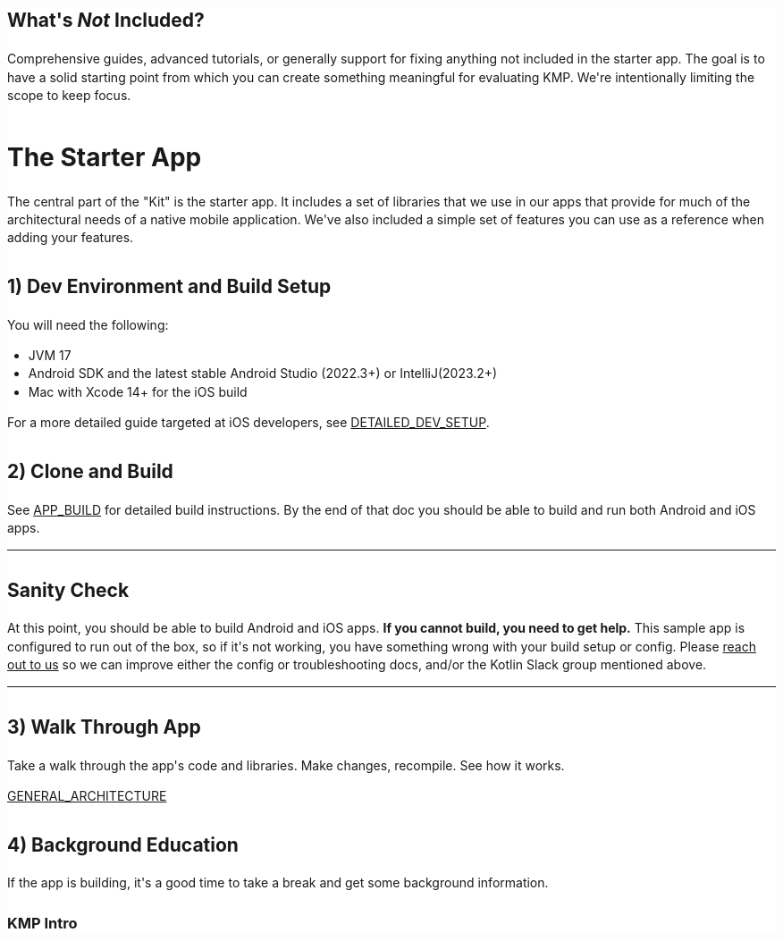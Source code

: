 ## What's *Not* Included?

Comprehensive guides, advanced tutorials, or generally support for fixing anything not included in the starter app. The goal is to have a solid starting point from which you can create something meaningful for evaluating KMP. We're intentionally limiting the scope to keep focus.

# The Starter App

The central part of the "Kit" is the starter app. It includes a set of libraries that we use in our apps that provide for much of the architectural needs of a native mobile application. We've also included a simple set of features you can use as a reference when adding your features.

## 1) Dev Environment and Build Setup

You will need the following:

- JVM 17
- Android SDK and the latest stable Android Studio (2022.3+) or IntelliJ(2023.2+)
- Mac with Xcode 14+ for the iOS build

For a more detailed guide targeted at iOS developers, see [DETAILED_DEV_SETUP](docs/DETAILED_DEV_SETUP.md).

## 2) Clone and Build

See [APP_BUILD](docs/APP_BUILD.md) for detailed build instructions. By the end of that doc you should be able to build and run both Android and iOS apps.

---

## Sanity Check

At this point, you should be able to build Android and iOS apps. **If you cannot build, you need to get help.** This sample app is configured to run out of the box, so if it's not working, you have something wrong with your build setup or config. Please [reach out to us](CONTACT_US.md) so we can improve either the config or troubleshooting docs, and/or the Kotlin Slack group mentioned above.

---

## 3) Walk Through App

Take a walk through the app's code and libraries. Make changes, recompile. See how it works.

[GENERAL_ARCHITECTURE](docs/GENERAL_ARCHITECTURE.md)

## 4) Background Education

If the app is building, it's a good time to take a break and get some background information.

### KMP Intro
